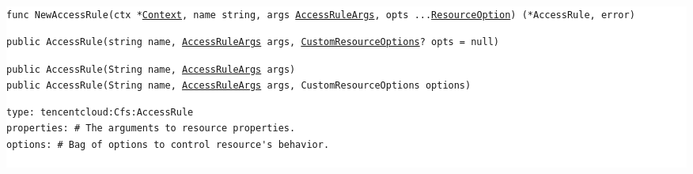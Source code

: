 <div>
<pulumi-choosable type="language" values="go">
<div class="highlight"><pre class="chroma"><code class="language-go" data-lang="go"><span class="k">func </span><span class="nx">NewAccessRule</span><span class="p">(</span><span class="nx">ctx</span><span class="p"> *</span><span class="nx"><a href="https://pkg.go.dev/github.com/pulumi/pulumi/sdk/v3/go/pulumi?tab=doc#Context">Context</a></span><span class="p">,</span> <span class="nx">name</span><span class="p"> </span><span class="nx">string</span><span class="p">,</span> <span class="nx">args</span><span class="p"> </span><span class="nx"><a href="#inputs">AccessRuleArgs</a></span><span class="p">,</span> <span class="nx">opts</span><span class="p"> ...</span><span class="nx"><a href="https://pkg.go.dev/github.com/pulumi/pulumi/sdk/v3/go/pulumi?tab=doc#ResourceOption">ResourceOption</a></span><span class="p">) (*<span class="nx">AccessRule</span>, error)</span></code></pre></div>
</pulumi-choosable>
</div>

<div>
<pulumi-choosable type="language" values="csharp">
<div class="highlight"><pre class="chroma"><code class="language-csharp" data-lang="csharp"><span class="k">public </span><span class="nx">AccessRule</span><span class="p">(</span><span class="nx">string</span><span class="p"> </span><span class="nx">name<span class="p">,</span> <span class="nx"><a href="#inputs">AccessRuleArgs</a></span><span class="p"> </span><span class="nx">args<span class="p">,</span> <span class="nx"><a href="/docs/reference/pkg/dotnet/Pulumi/Pulumi.CustomResourceOptions.html">CustomResourceOptions</a></span><span class="p">? </span><span class="nx">opts = null<span class="p">)</span></code></pre></div>
</pulumi-choosable>
</div>

<div>
<pulumi-choosable type="language" values="java">
<div class="highlight"><pre class="chroma">
<code class="language-java" data-lang="java"><span class="k">public </span><span class="nx">AccessRule</span><span class="p">(</span><span class="nx">String</span><span class="p"> </span><span class="nx">name<span class="p">,</span> <span class="nx"><a href="#inputs">AccessRuleArgs</a></span><span class="p"> </span><span class="nx">args<span class="p">)</span>
<span class="k">public </span><span class="nx">AccessRule</span><span class="p">(</span><span class="nx">String</span><span class="p"> </span><span class="nx">name<span class="p">,</span> <span class="nx"><a href="#inputs">AccessRuleArgs</a></span><span class="p"> </span><span class="nx">args<span class="p">,</span> <span class="nx">CustomResourceOptions</span><span class="p"> </span><span class="nx">options<span class="p">)</span>
</code></pre></div>
</pulumi-choosable>
</div>

<div>
<pulumi-choosable type="language" values="yaml">
<div class="highlight"><pre class="chroma"><code class="language-yaml" data-lang="yaml">type: <span class="nx">tencentcloud:Cfs:AccessRule</span><span class="p"></span>
<span class="p">properties</span><span class="p">: </span><span class="c">#&nbsp;The arguments to resource properties.</span>
<span class="p"></span><span class="p">options</span><span class="p">: </span><span class="c">#&nbsp;Bag of options to control resource&#39;s behavior.</span>
<span class="p"></span>
</code></pre></div>
</pulumi-choosable>
</div>
